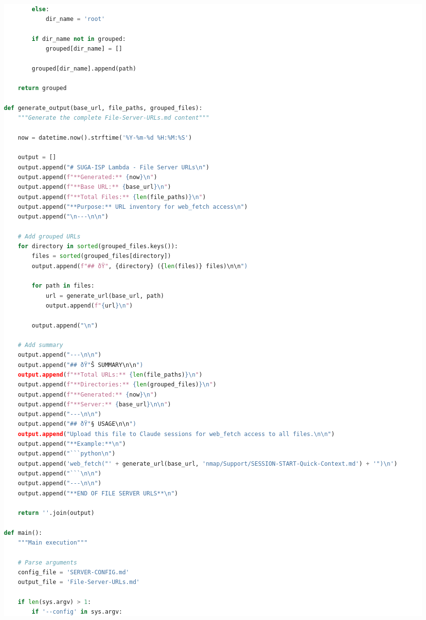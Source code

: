```python
        else:
            dir_name = 'root'
        
        if dir_name not in grouped:
            grouped[dir_name] = []
        
        grouped[dir_name].append(path)
    
    return grouped

def generate_output(base_url, file_paths, grouped_files):
    """Generate the complete File-Server-URLs.md content"""
    
    now = datetime.now().strftime('%Y-%m-%d %H:%M:%S')
    
    output = []
    output.append("# SUGA-ISP Lambda - File Server URLs\n")
    output.append(f"**Generated:** {now}\n")
    output.append(f"**Base URL:** {base_url}\n")
    output.append(f"**Total Files:** {len(file_paths)}\n")
    output.append("**Purpose:** URL inventory for web_fetch access\n")
    output.append("\n---\n\n")
    
    # Add grouped URLs
    for directory in sorted(grouped_files.keys()):
        files = sorted(grouped_files[directory])
        output.append(f"## ðŸ"‚ {directory} ({len(files)} files)\n\n")
        
        for path in files:
            url = generate_url(base_url, path)
            output.append(f"{url}\n")
        
        output.append("\n")
    
    # Add summary
    output.append("---\n\n")
    output.append("## ðŸ"Š SUMMARY\n\n")
    output.append(f"**Total URLs:** {len(file_paths)}\n")
    output.append(f"**Directories:** {len(grouped_files)}\n")
    output.append(f"**Generated:** {now}\n")
    output.append(f"**Server:** {base_url}\n\n")
    output.append("---\n\n")
    output.append("## ðŸ"§ USAGE\n\n")
    output.append("Upload this file to Claude sessions for web_fetch access to all files.\n\n")
    output.append("**Example:**\n")
    output.append("```python\n")
    output.append('web_fetch("' + generate_url(base_url, 'nmap/Support/SESSION-START-Quick-Context.md') + '")\n')
    output.append("```\n\n")
    output.append("---\n\n")
    output.append("**END OF FILE SERVER URLS**\n")
    
    return ''.join(output)

def main():
    """Main execution"""
    
    # Parse arguments
    config_file = 'SERVER-CONFIG.md'
    output_file = 'File-Server-URLs.md'
    
    if len(sys.argv) > 1:
        if '--config' in sys.argv:
```